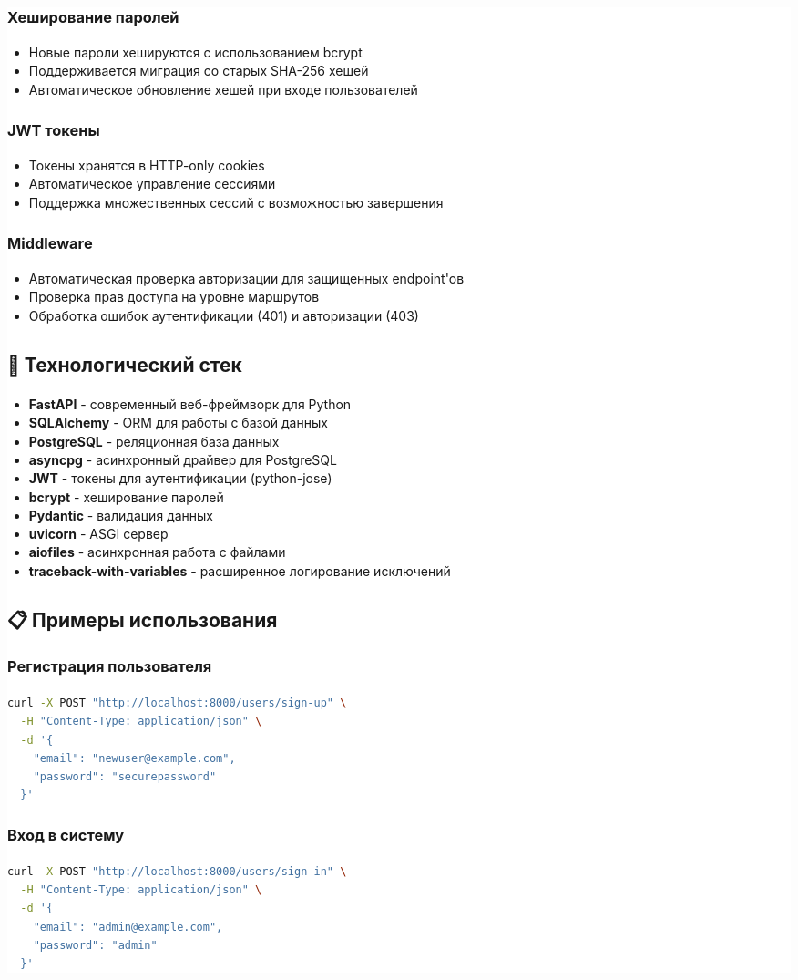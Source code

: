 ### Хеширование паролей
- Новые пароли хешируются с использованием bcrypt
- Поддерживается миграция со старых SHA-256 хешей
- Автоматическое обновление хешей при входе пользователей

### JWT токены
- Токены хранятся в HTTP-only cookies
- Автоматическое управление сессиями
- Поддержка множественных сессий с возможностью завершения

### Middleware
- Автоматическая проверка авторизации для защищенных endpoint'ов
- Проверка прав доступа на уровне маршрутов
- Обработка ошибок аутентификации (401) и авторизации (403)

## 🔧 Технологический стек

- **FastAPI** - современный веб-фреймворк для Python
- **SQLAlchemy** - ORM для работы с базой данных  
- **PostgreSQL** - реляционная база данных
- **asyncpg** - асинхронный драйвер для PostgreSQL
- **JWT** - токены для аутентификации (python-jose)
- **bcrypt** - хеширование паролей
- **Pydantic** - валидация данных
- **uvicorn** - ASGI сервер
- **aiofiles** - асинхронная работа с файлами
- **traceback-with-variables** - расширенное логирование исключений

## 📋 Примеры использования

### Регистрация пользователя

```bash
curl -X POST "http://localhost:8000/users/sign-up" \
  -H "Content-Type: application/json" \
  -d '{
    "email": "newuser@example.com",
    "password": "securepassword"
  }'
```

### Вход в систему

```bash
curl -X POST "http://localhost:8000/users/sign-in" \
  -H "Content-Type: application/json" \
  -d '{
    "email": "admin@example.com",
    "password": "admin"
  }'
```
